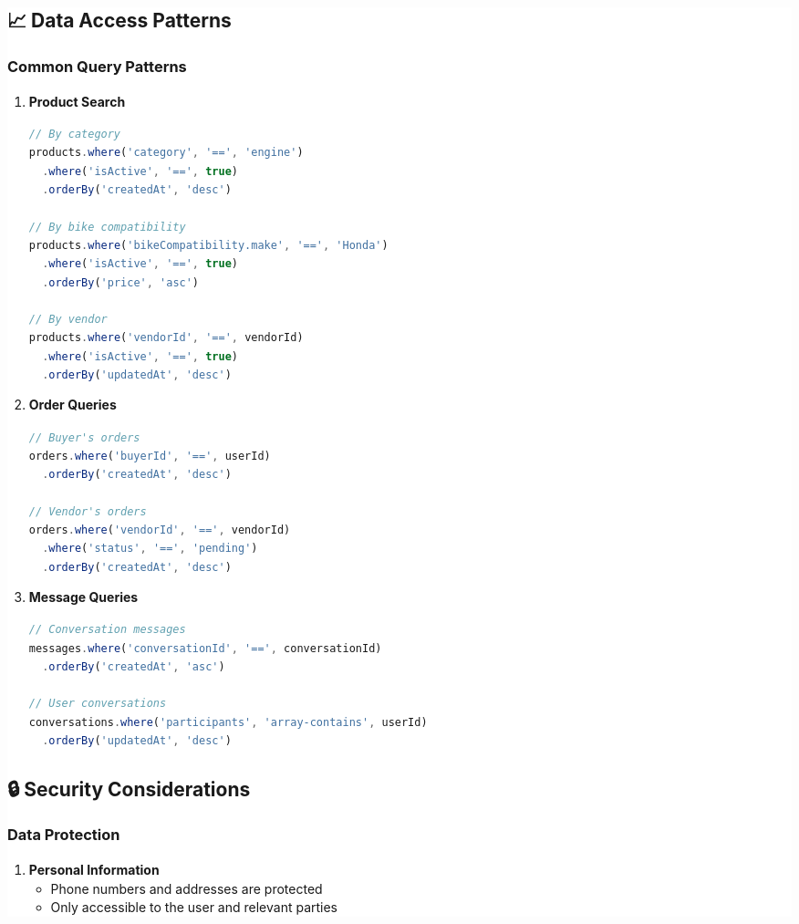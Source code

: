 ## 📈 Data Access Patterns

### Common Query Patterns

1. **Product Search**
   ```typescript
   // By category
   products.where('category', '==', 'engine')
     .where('isActive', '==', true)
     .orderBy('createdAt', 'desc')

   // By bike compatibility
   products.where('bikeCompatibility.make', '==', 'Honda')
     .where('isActive', '==', true)
     .orderBy('price', 'asc')

   // By vendor
   products.where('vendorId', '==', vendorId)
     .where('isActive', '==', true)
     .orderBy('updatedAt', 'desc')
   ```

2. **Order Queries**
   ```typescript
   // Buyer's orders
   orders.where('buyerId', '==', userId)
     .orderBy('createdAt', 'desc')

   // Vendor's orders
   orders.where('vendorId', '==', vendorId)
     .where('status', '==', 'pending')
     .orderBy('createdAt', 'desc')
   ```

3. **Message Queries**
   ```typescript
   // Conversation messages
   messages.where('conversationId', '==', conversationId)
     .orderBy('createdAt', 'asc')

   // User conversations
   conversations.where('participants', 'array-contains', userId)
     .orderBy('updatedAt', 'desc')
   ```

## 🔒 Security Considerations

### Data Protection

1. **Personal Information**
   - Phone numbers and addresses are protected
   - Only accessible to the user and relevant parties
